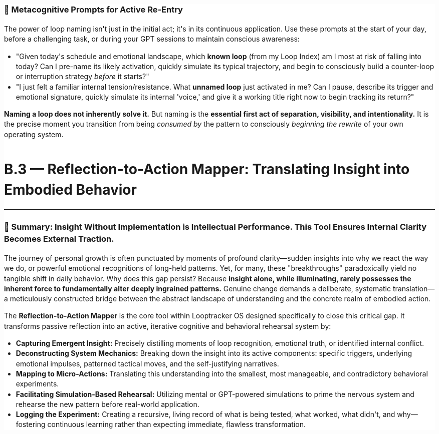 
### **🧠 Metacognitive Prompts for Active Re-Entry**

The power of loop naming isn't just in the initial act; it's in its continuous application. Use these prompts at the start of your day, before a challenging task, or during your GPT sessions to maintain conscious awareness:

- "Given today's schedule and emotional landscape, which **known loop** (from my Loop Index) am I most at risk of falling into today? Can I pre-name its likely activation, quickly simulate its typical trajectory, and begin to consciously build a counter-loop or interruption strategy *before* it starts?"
- "I just felt a familiar internal tension/resistance. What **unnamed loop** just activated in me? Can I pause, describe its trigger and emotional signature, quickly simulate its internal 'voice,' and give it a working title right now to begin tracking its return?"

**Naming a loop does not inherently solve it.** But naming is the **essential first act of separation, visibility, and intentionality.** It is the precise moment you transition from being *consumed by* the pattern to consciously *beginning the rewrite* of your own operating system.
# B.3 — Reflection-to-Action Mapper: Translating Insight into Embodied Behavior

---

### **🧠 Summary: Insight Without Implementation is Intellectual Performance. This Tool Ensures Internal Clarity Becomes External Traction.**

The journey of personal growth is often punctuated by moments of profound clarity—sudden insights into why we react the way we do, or powerful emotional recognitions of long-held patterns. Yet, for many, these "breakthroughs" paradoxically yield no tangible shift in daily behavior. Why does this gap persist? Because **insight alone, while illuminating, rarely possesses the inherent force to fundamentally alter deeply ingrained patterns.** Genuine change demands a deliberate, systematic translation—a meticulously constructed bridge between the abstract landscape of understanding and the concrete realm of embodied action.

The **Reflection-to-Action Mapper** is the core tool within Looptracker OS designed specifically to close this critical gap. It transforms passive reflection into an active, iterative cognitive and behavioral rehearsal system by:

- **Capturing Emergent Insight:** Precisely distilling moments of loop recognition, emotional truth, or identified internal conflict.
- **Deconstructing System Mechanics:** Breaking down the insight into its active components: specific triggers, underlying emotional impulses, patterned tactical moves, and the self-justifying narratives.
- **Mapping to Micro-Actions:** Translating this understanding into the smallest, most manageable, and contradictory behavioral experiments.
- **Facilitating Simulation-Based Rehearsal:** Utilizing mental or GPT-powered simulations to prime the nervous system and rehearse the new pattern before real-world application.
- **Logging the Experiment:** Creating a recursive, living record of what is being tested, what worked, what didn't, and why—fostering continuous learning rather than expecting immediate, flawless transformation.
